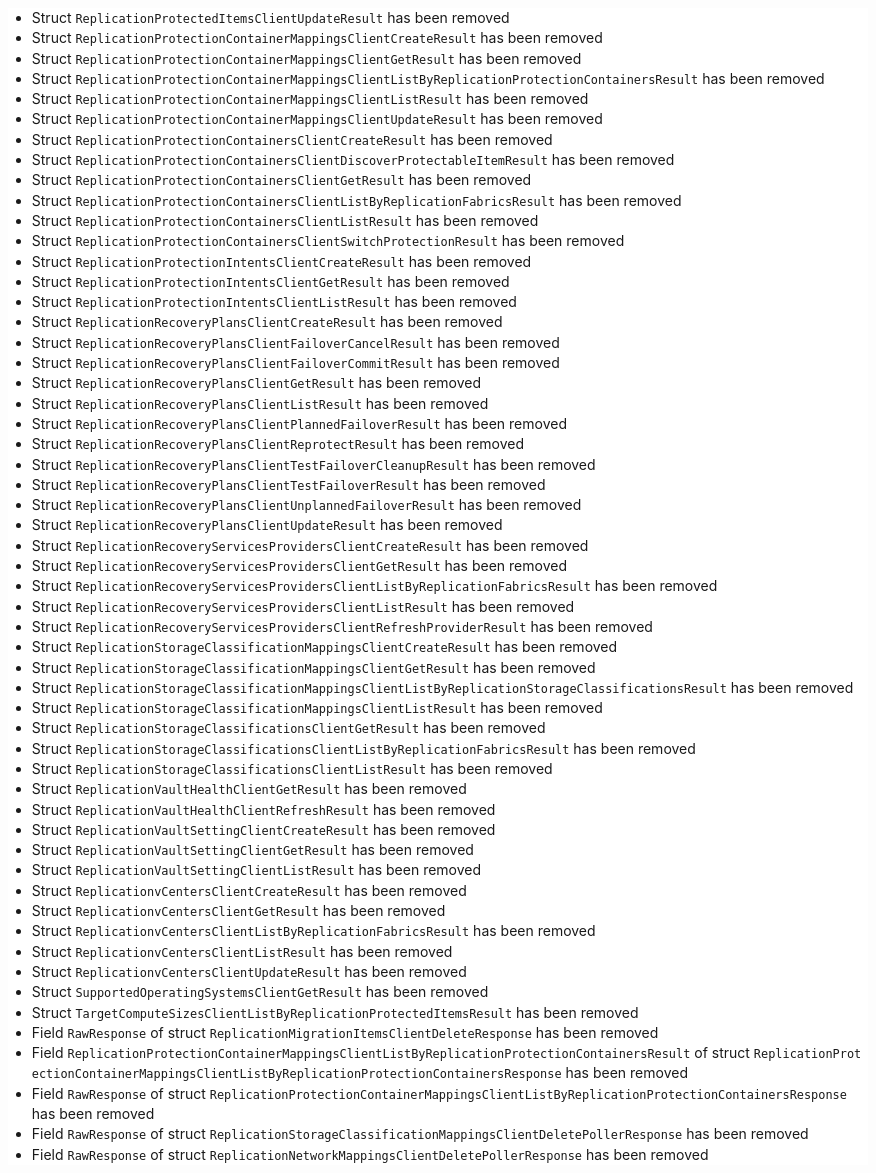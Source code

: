 - Struct `ReplicationProtectedItemsClientUpdateResult` has been removed
- Struct `ReplicationProtectionContainerMappingsClientCreateResult` has been removed
- Struct `ReplicationProtectionContainerMappingsClientGetResult` has been removed
- Struct `ReplicationProtectionContainerMappingsClientListByReplicationProtectionContainersResult` has been removed
- Struct `ReplicationProtectionContainerMappingsClientListResult` has been removed
- Struct `ReplicationProtectionContainerMappingsClientUpdateResult` has been removed
- Struct `ReplicationProtectionContainersClientCreateResult` has been removed
- Struct `ReplicationProtectionContainersClientDiscoverProtectableItemResult` has been removed
- Struct `ReplicationProtectionContainersClientGetResult` has been removed
- Struct `ReplicationProtectionContainersClientListByReplicationFabricsResult` has been removed
- Struct `ReplicationProtectionContainersClientListResult` has been removed
- Struct `ReplicationProtectionContainersClientSwitchProtectionResult` has been removed
- Struct `ReplicationProtectionIntentsClientCreateResult` has been removed
- Struct `ReplicationProtectionIntentsClientGetResult` has been removed
- Struct `ReplicationProtectionIntentsClientListResult` has been removed
- Struct `ReplicationRecoveryPlansClientCreateResult` has been removed
- Struct `ReplicationRecoveryPlansClientFailoverCancelResult` has been removed
- Struct `ReplicationRecoveryPlansClientFailoverCommitResult` has been removed
- Struct `ReplicationRecoveryPlansClientGetResult` has been removed
- Struct `ReplicationRecoveryPlansClientListResult` has been removed
- Struct `ReplicationRecoveryPlansClientPlannedFailoverResult` has been removed
- Struct `ReplicationRecoveryPlansClientReprotectResult` has been removed
- Struct `ReplicationRecoveryPlansClientTestFailoverCleanupResult` has been removed
- Struct `ReplicationRecoveryPlansClientTestFailoverResult` has been removed
- Struct `ReplicationRecoveryPlansClientUnplannedFailoverResult` has been removed
- Struct `ReplicationRecoveryPlansClientUpdateResult` has been removed
- Struct `ReplicationRecoveryServicesProvidersClientCreateResult` has been removed
- Struct `ReplicationRecoveryServicesProvidersClientGetResult` has been removed
- Struct `ReplicationRecoveryServicesProvidersClientListByReplicationFabricsResult` has been removed
- Struct `ReplicationRecoveryServicesProvidersClientListResult` has been removed
- Struct `ReplicationRecoveryServicesProvidersClientRefreshProviderResult` has been removed
- Struct `ReplicationStorageClassificationMappingsClientCreateResult` has been removed
- Struct `ReplicationStorageClassificationMappingsClientGetResult` has been removed
- Struct `ReplicationStorageClassificationMappingsClientListByReplicationStorageClassificationsResult` has been removed
- Struct `ReplicationStorageClassificationMappingsClientListResult` has been removed
- Struct `ReplicationStorageClassificationsClientGetResult` has been removed
- Struct `ReplicationStorageClassificationsClientListByReplicationFabricsResult` has been removed
- Struct `ReplicationStorageClassificationsClientListResult` has been removed
- Struct `ReplicationVaultHealthClientGetResult` has been removed
- Struct `ReplicationVaultHealthClientRefreshResult` has been removed
- Struct `ReplicationVaultSettingClientCreateResult` has been removed
- Struct `ReplicationVaultSettingClientGetResult` has been removed
- Struct `ReplicationVaultSettingClientListResult` has been removed
- Struct `ReplicationvCentersClientCreateResult` has been removed
- Struct `ReplicationvCentersClientGetResult` has been removed
- Struct `ReplicationvCentersClientListByReplicationFabricsResult` has been removed
- Struct `ReplicationvCentersClientListResult` has been removed
- Struct `ReplicationvCentersClientUpdateResult` has been removed
- Struct `SupportedOperatingSystemsClientGetResult` has been removed
- Struct `TargetComputeSizesClientListByReplicationProtectedItemsResult` has been removed
- Field `RawResponse` of struct `ReplicationMigrationItemsClientDeleteResponse` has been removed
- Field `ReplicationProtectionContainerMappingsClientListByReplicationProtectionContainersResult` of struct `ReplicationProtectionContainerMappingsClientListByReplicationProtectionContainersResponse` has been removed
- Field `RawResponse` of struct `ReplicationProtectionContainerMappingsClientListByReplicationProtectionContainersResponse` has been removed
- Field `RawResponse` of struct `ReplicationStorageClassificationMappingsClientDeletePollerResponse` has been removed
- Field `RawResponse` of struct `ReplicationNetworkMappingsClientDeletePollerResponse` has been removed